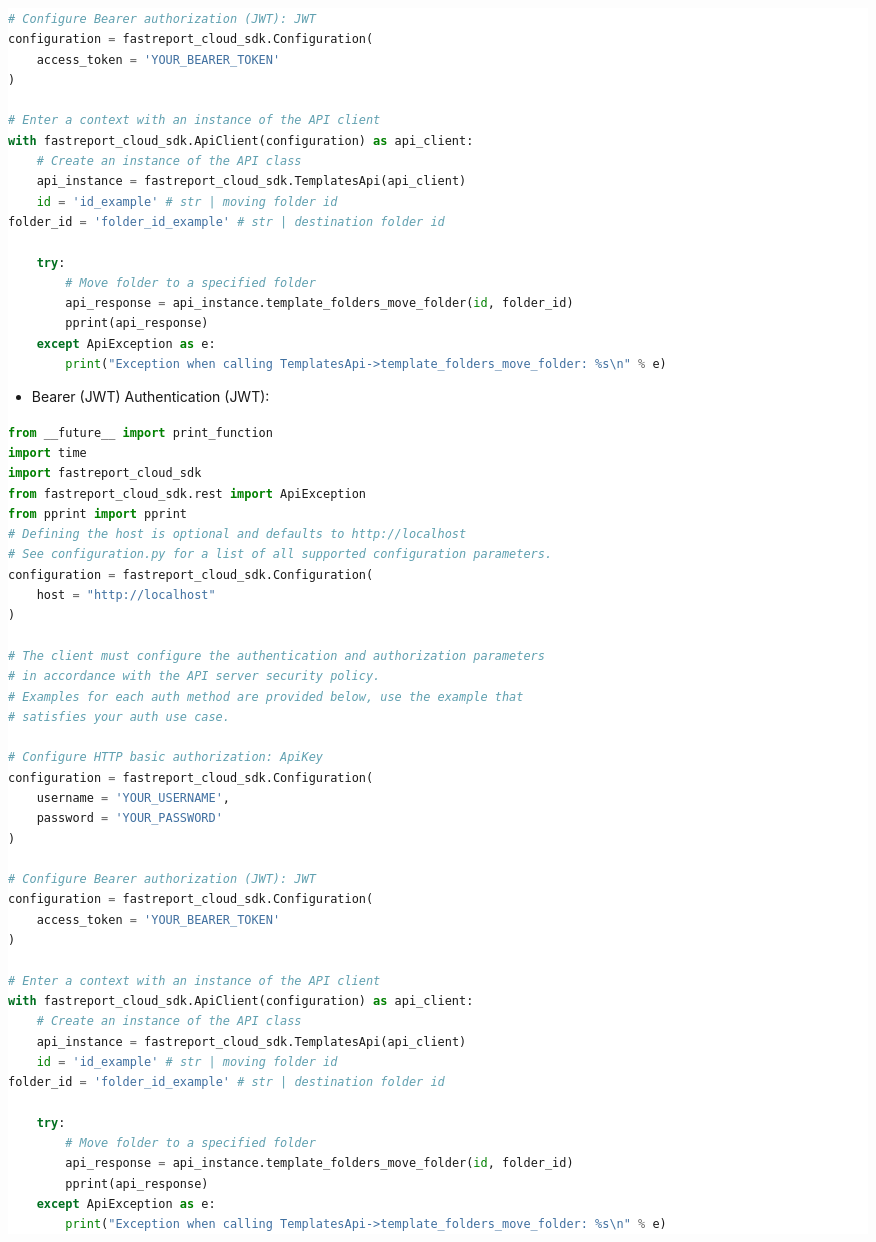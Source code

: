 ```python
# Configure Bearer authorization (JWT): JWT
configuration = fastreport_cloud_sdk.Configuration(
    access_token = 'YOUR_BEARER_TOKEN'
)

# Enter a context with an instance of the API client
with fastreport_cloud_sdk.ApiClient(configuration) as api_client:
    # Create an instance of the API class
    api_instance = fastreport_cloud_sdk.TemplatesApi(api_client)
    id = 'id_example' # str | moving folder id
folder_id = 'folder_id_example' # str | destination folder id

    try:
        # Move folder to a specified folder
        api_response = api_instance.template_folders_move_folder(id, folder_id)
        pprint(api_response)
    except ApiException as e:
        print("Exception when calling TemplatesApi->template_folders_move_folder: %s\n" % e)
```

* Bearer (JWT) Authentication (JWT):
```python
from __future__ import print_function
import time
import fastreport_cloud_sdk
from fastreport_cloud_sdk.rest import ApiException
from pprint import pprint
# Defining the host is optional and defaults to http://localhost
# See configuration.py for a list of all supported configuration parameters.
configuration = fastreport_cloud_sdk.Configuration(
    host = "http://localhost"
)

# The client must configure the authentication and authorization parameters
# in accordance with the API server security policy.
# Examples for each auth method are provided below, use the example that
# satisfies your auth use case.

# Configure HTTP basic authorization: ApiKey
configuration = fastreport_cloud_sdk.Configuration(
    username = 'YOUR_USERNAME',
    password = 'YOUR_PASSWORD'
)

# Configure Bearer authorization (JWT): JWT
configuration = fastreport_cloud_sdk.Configuration(
    access_token = 'YOUR_BEARER_TOKEN'
)

# Enter a context with an instance of the API client
with fastreport_cloud_sdk.ApiClient(configuration) as api_client:
    # Create an instance of the API class
    api_instance = fastreport_cloud_sdk.TemplatesApi(api_client)
    id = 'id_example' # str | moving folder id
folder_id = 'folder_id_example' # str | destination folder id

    try:
        # Move folder to a specified folder
        api_response = api_instance.template_folders_move_folder(id, folder_id)
        pprint(api_response)
    except ApiException as e:
        print("Exception when calling TemplatesApi->template_folders_move_folder: %s\n" % e)
```
